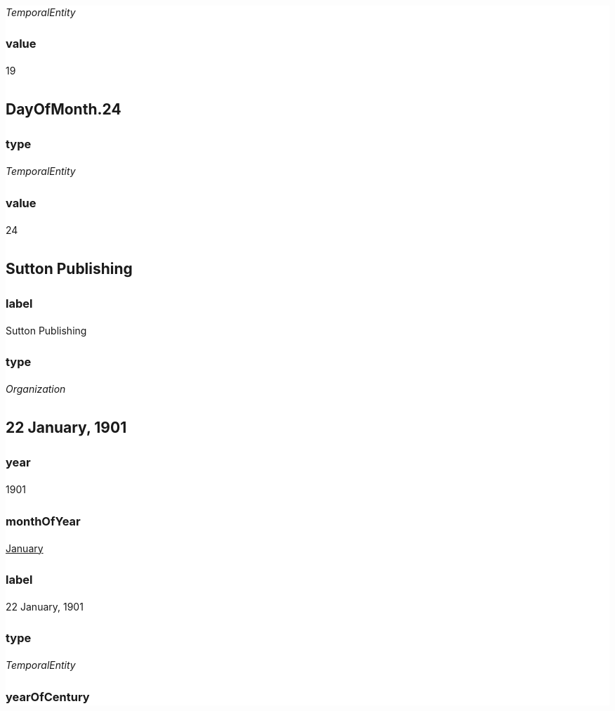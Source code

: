 *TemporalEntity*

### value


19

## DayOfMonth.24

### type


*TemporalEntity*

### value


24

## Sutton Publishing

### label


Sutton Publishing

### type


*Organization*

## 22 January, 1901

### year


1901

### monthOfYear


[January](#January)

### label


22 January, 1901

### type


*TemporalEntity*

### yearOfCentury
